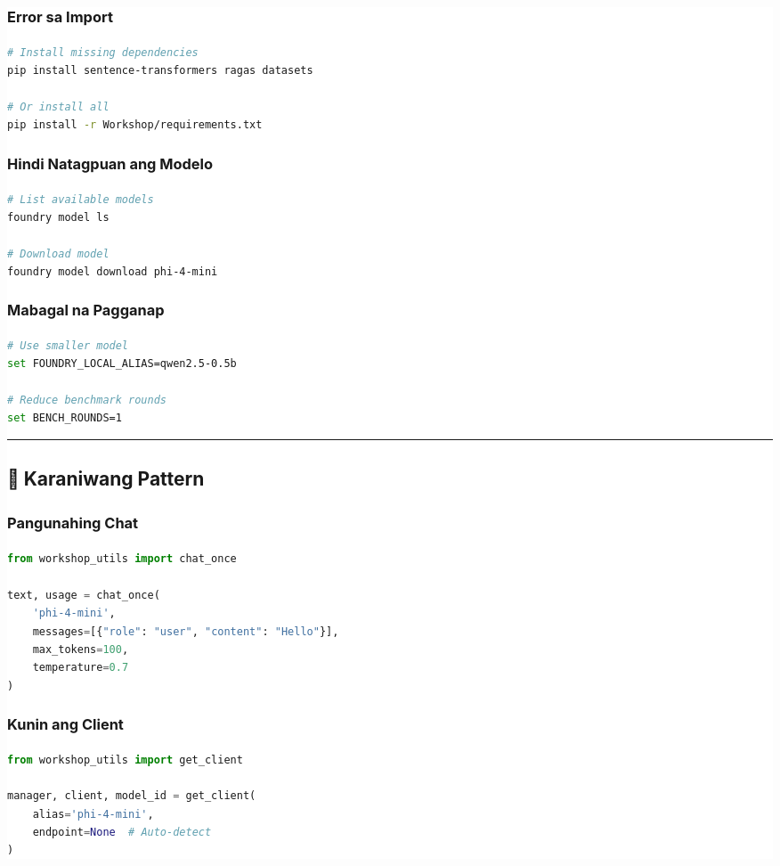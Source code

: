 ### Error sa Import
```bash
# Install missing dependencies
pip install sentence-transformers ragas datasets

# Or install all
pip install -r Workshop/requirements.txt
```

### Hindi Natagpuan ang Modelo
```bash
# List available models
foundry model ls

# Download model
foundry model download phi-4-mini
```

### Mabagal na Pagganap
```bash
# Use smaller model
set FOUNDRY_LOCAL_ALIAS=qwen2.5-0.5b

# Reduce benchmark rounds
set BENCH_ROUNDS=1
```

---

## 📖 Karaniwang Pattern

### Pangunahing Chat
```python
from workshop_utils import chat_once

text, usage = chat_once(
    'phi-4-mini',
    messages=[{"role": "user", "content": "Hello"}],
    max_tokens=100,
    temperature=0.7
)
```

### Kunin ang Client
```python
from workshop_utils import get_client

manager, client, model_id = get_client(
    alias='phi-4-mini',
    endpoint=None  # Auto-detect
)
```

